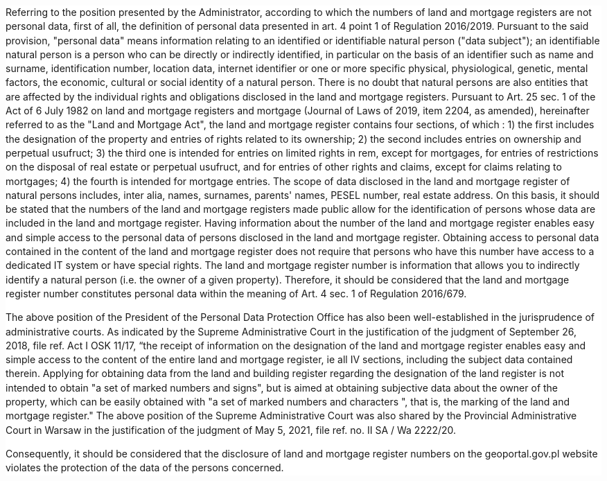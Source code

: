 Referring to the position presented by the Administrator, according to which the numbers of land and mortgage registers are not personal data, first of all, the definition of personal data presented in art. 4 point 1 of Regulation 2016/2019. Pursuant to the said provision, "personal data" means information relating to an identified or identifiable natural person ("data subject"); an identifiable natural person is a person who can be directly or indirectly identified, in particular on the basis of an identifier such as name and surname, identification number, location data, internet identifier or one or more specific physical, physiological, genetic, mental factors, the economic, cultural or social identity of a natural person. There is no doubt that natural persons are also entities that are affected by the individual rights and obligations disclosed in the land and mortgage registers. Pursuant to Art. 25 sec. 1 of the Act of 6 July 1982 on land and mortgage registers and mortgage (Journal of Laws of 2019, item 2204, as amended), hereinafter referred to as the "Land and Mortgage Act", the land and mortgage register contains four sections, of which : 1) the first includes the designation of the property and entries of rights related to its ownership; 2) the second includes entries on ownership and perpetual usufruct; 3) the third one is intended for entries on limited rights in rem, except for mortgages, for entries of restrictions on the disposal of real estate or perpetual usufruct, and for entries of other rights and claims, except for claims relating to mortgages; 4) the fourth is intended for mortgage entries. The scope of data disclosed in the land and mortgage register of natural persons includes, inter alia, names, surnames, parents' names, PESEL number, real estate address. On this basis, it should be stated that the numbers of the land and mortgage registers made public allow for the identification of persons whose data are included in the land and mortgage register. Having information about the number of the land and mortgage register enables easy and simple access to the personal data of persons disclosed in the land and mortgage register. Obtaining access to personal data contained in the content of the land and mortgage register does not require that persons who have this number have access to a dedicated IT system or have special rights. The land and mortgage register number is information that allows you to indirectly identify a natural person (i.e. the owner of a given property). Therefore, it should be considered that the land and mortgage register number constitutes personal data within the meaning of Art. 4 sec. 1 of Regulation 2016/679.

The above position of the President of the Personal Data Protection Office has also been well-established in the jurisprudence of administrative courts. As indicated by the Supreme Administrative Court in the justification of the judgment of September 26, 2018, file ref. Act I OSK 11/17, “the receipt of information on the designation of the land and mortgage register enables easy and simple access to the content of the entire land and mortgage register, ie all IV sections, including the subject data contained therein. Applying for obtaining data from the land and building register regarding the designation of the land register is not intended to obtain "a set of marked numbers and signs", but is aimed at obtaining subjective data about the owner of the property, which can be easily obtained with "a set of marked numbers and characters ", that is, the marking of the land and mortgage register." The above position of the Supreme Administrative Court was also shared by the Provincial Administrative Court in Warsaw in the justification of the judgment of May 5, 2021, file ref. no. II SA / Wa 2222/20.

Consequently, it should be considered that the disclosure of land and mortgage register numbers on the geoportal.gov.pl website violates the protection of the data of the persons concerned.
